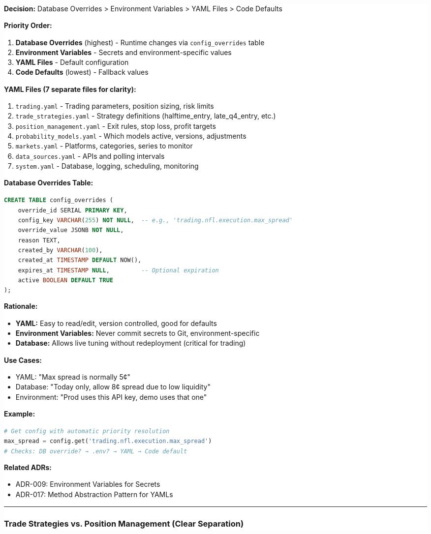 **Decision:** Database Overrides > Environment Variables > YAML Files > Code Defaults

**Priority Order:**
1. **Database Overrides** (highest) - Runtime changes via `config_overrides` table
2. **Environment Variables** - Secrets and environment-specific values
3. **YAML Files** - Default configuration
4. **Code Defaults** (lowest) - Fallback values

**YAML Files (7 separate files for clarity):**
1. `trading.yaml` - Trading parameters, position sizing, risk limits
2. `trade_strategies.yaml` - Strategy definitions (halftime_entry, late_q4_entry, etc.)
3. `position_management.yaml` - Exit rules, stop loss, profit targets
4. `probability_models.yaml` - Which models active, versions, adjustments
5. `markets.yaml` - Platforms, categories, series to monitor
6. `data_sources.yaml` - APIs and polling intervals
7. `system.yaml` - Database, logging, scheduling, monitoring

**Database Overrides Table:**
```sql
CREATE TABLE config_overrides (
    override_id SERIAL PRIMARY KEY,
    config_key VARCHAR(255) NOT NULL,  -- e.g., 'trading.nfl.execution.max_spread'
    override_value JSONB NOT NULL,
    reason TEXT,
    created_by VARCHAR(100),
    created_at TIMESTAMP DEFAULT NOW(),
    expires_at TIMESTAMP NULL,         -- Optional expiration
    active BOOLEAN DEFAULT TRUE
);
```

**Rationale:**
- **YAML:** Easy to read/edit, version controlled, good for defaults
- **Environment Variables:** Never commit secrets to Git, environment-specific
- **Database:** Allows live tuning without redeployment (critical for trading)

**Use Cases:**
- YAML: "Max spread is normally 5¢"
- Database: "Today only, allow 8¢ spread due to low liquidity"
- Environment: "Prod uses this API key, demo uses that one"

**Example:**
```python
# Get config with automatic priority resolution
max_spread = config.get('trading.nfl.execution.max_spread')
# Checks: DB override? → .env? → YAML → Code default
```

**Related ADRs:**
- ADR-009: Environment Variables for Secrets
- ADR-017: Method Abstraction Pattern for YAMLs

---

### Trade Strategies vs. Position Management (Clear Separation)

